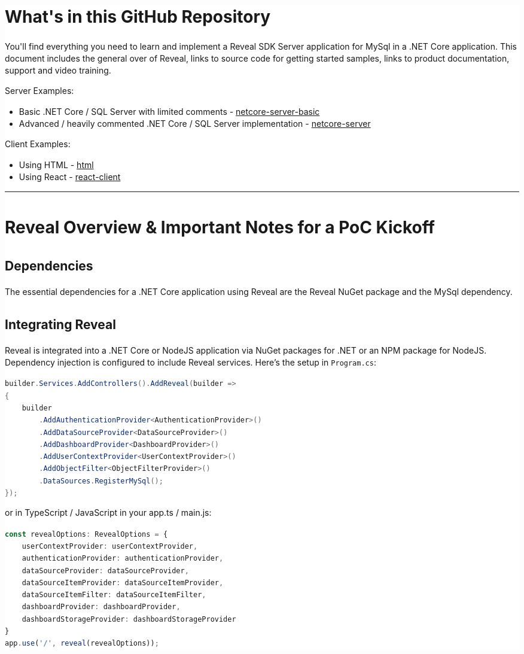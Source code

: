 # What's in this GitHub Repository

You'll find everything you need to learn and implement a Reveal SDK Server application for MySql in a .NET Core application. This document includes the general over of Reveal, links to source code for getting started samples, links to product documentation, support and video training.

Server Examples:

- Basic .NET Core / SQL Server with limited comments - [netcore-server-basic](https://github.com/RevealBi-MySql/netcore-server-basic)
- Advanced / heavily commented .NET Core / SQL Server implementation - [netcore-server](https://github.com/RevealBi-MySql/netcore-server-advanced)


Client Examples:

- Using HTML - [html](https://github.com/RevealBi-MySql/html-client)
- Using React - [react-client](https://github.com/RevealBi-MySql/react-client)

---

# Reveal Overview & Important Notes for a PoC Kickoff

## Dependencies

The essential dependencies for a .NET Core application using Reveal are the Reveal NuGet package and the MySql dependency.

## Integrating Reveal

Reveal is integrated into a .NET Core or NodeJS application via NuGet packages for .NET or an NPM package for NodeJS. Dependency injection is configured to include Reveal services. Here’s the setup in `Program.cs`:

```csharp
builder.Services.AddControllers().AddReveal(builder =>
{
    builder
        .AddAuthenticationProvider<AuthenticationProvider>()
        .AddDataSourceProvider<DataSourceProvider>()
        .AddDashboardProvider<DashboardProvider>()
        .AddUserContextProvider<UserContextProvider>()
        .AddObjectFilter<ObjectFilterProvider>()
        .DataSources.RegisterMySql();
});
```
or in TypeScript / JavaScript in your app.ts / main.js:

```typescript
const revealOptions: RevealOptions = {
	userContextProvider: userContextProvider,
	authenticationProvider: authenticationProvider,
	dataSourceProvider: dataSourceProvider,
	dataSourceItemProvider: dataSourceItemProvider,
	dataSourceItemFilter: dataSourceItemFilter,
	dashboardProvider: dashboardProvider,
	dashboardStorageProvider: dashboardStorageProvider
}
app.use('/', reveal(revealOptions));
```
